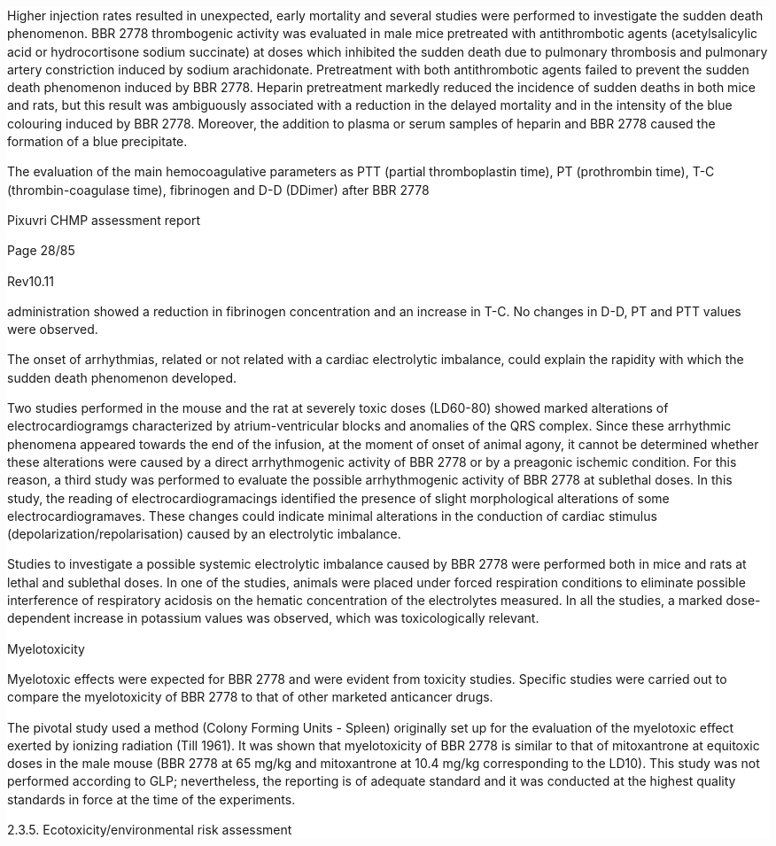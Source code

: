 Higher injection rates resulted in unexpected, early mortality and several studies were performed to investigate the sudden death phenomenon. BBR 2778 thrombogenic activity was evaluated in male mice pretreated with antithrombotic agents (acetylsalicylic acid or hydrocortisone sodium succinate) at doses which inhibited the sudden death due to pulmonary thrombosis and pulmonary artery constriction induced by sodium arachidonate. Pretreatment with both antithrombotic agents failed to prevent the sudden death phenomenon induced by BBR 2778. Heparin pretreatment markedly reduced the incidence of sudden deaths in both mice and rats, but this result was ambiguously associated with a reduction in the delayed mortality and in the intensity of the blue colouring induced by BBR 2778. Moreover, the addition to plasma or serum samples of heparin and BBR 2778 caused the formation of a blue precipitate.

The evaluation of the main hemocoagulative parameters as PTT (partial thromboplastin time), PT (prothrombin time), T-C (thrombin-coagulase time), fibrinogen and D-D (DDimer) after BBR 2778

Pixuvri CHMP assessment report

Page 28/85

Rev10.11

administration showed a reduction in fibrinogen concentration and an increase in T-C. No changes in D-D, PT and PTT values were observed.

The onset of arrhythmias, related or not related with a cardiac electrolytic imbalance, could explain the rapidity with which the sudden death phenomenon developed.

Two studies performed in the mouse and the rat at severely toxic doses (LD60-80) showed marked alterations of electrocardiogramgs characterized by atrium-ventricular blocks and anomalies of the QRS complex. Since these arrhythmic phenomena appeared towards the end of the infusion, at the moment of onset of animal agony, it cannot be determined whether these alterations were caused by a direct arrhythmogenic activity of BBR 2778 or by a preagonic ischemic condition. For this reason, a third study was performed to evaluate the possible arrhythmogenic activity of BBR 2778 at sublethal doses. In this study, the reading of electrocardiogramacings identified the presence of slight morphological alterations of some electrocardiogramaves. These changes could indicate minimal alterations in the conduction of cardiac stimulus (depolarization/repolarisation) caused by an electrolytic imbalance.

Studies to investigate a possible systemic electrolytic imbalance caused by BBR 2778 were performed both in mice and rats at lethal and sublethal doses. In one of the studies, animals were placed under forced respiration conditions to eliminate possible interference of respiratory acidosis on the hematic concentration of the electrolytes measured. In all the studies, a marked dose-dependent increase in potassium values was observed, which was toxicologically relevant.

Myelotoxicity

Myelotoxic effects were expected for BBR 2778 and were evident from toxicity studies. Specific studies were carried out to compare the myelotoxicity of BBR 2778 to that of other marketed anticancer drugs.

The pivotal study used a method (Colony Forming Units - Spleen) originally set up for the evaluation of the myelotoxic effect exerted by ionizing radiation (Till 1961). It was shown that myelotoxicity of BBR 2778 is similar to that of mitoxantrone at equitoxic doses in the male mouse (BBR 2778 at 65 mg/kg and mitoxantrone at 10.4 mg/kg corresponding to the LD10). This study was not performed according to GLP; nevertheless, the reporting is of adequate standard and it was conducted at the highest quality standards in force at the time of the experiments.

2.3.5. Ecotoxicity/environmental risk assessment
